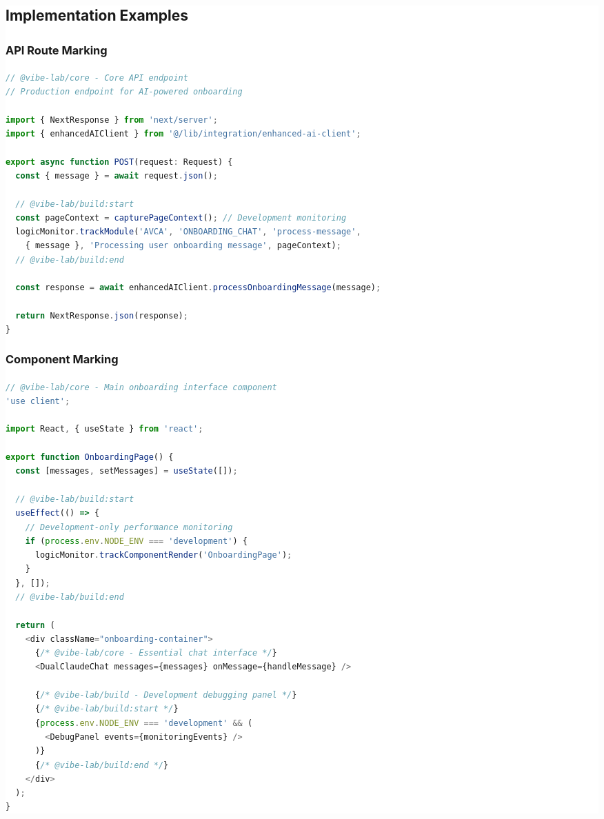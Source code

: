 
## Implementation Examples

### API Route Marking
```typescript
// @vibe-lab/core - Core API endpoint
// Production endpoint for AI-powered onboarding

import { NextResponse } from 'next/server';
import { enhancedAIClient } from '@/lib/integration/enhanced-ai-client';

export async function POST(request: Request) {
  const { message } = await request.json();
  
  // @vibe-lab/build:start
  const pageContext = capturePageContext(); // Development monitoring
  logicMonitor.trackModule('AVCA', 'ONBOARDING_CHAT', 'process-message', 
    { message }, 'Processing user onboarding message', pageContext);
  // @vibe-lab/build:end
  
  const response = await enhancedAIClient.processOnboardingMessage(message);
  
  return NextResponse.json(response);
}
```

### Component Marking
```typescript
// @vibe-lab/core - Main onboarding interface component
'use client';

import React, { useState } from 'react';

export function OnboardingPage() {
  const [messages, setMessages] = useState([]);
  
  // @vibe-lab/build:start
  useEffect(() => {
    // Development-only performance monitoring
    if (process.env.NODE_ENV === 'development') {
      logicMonitor.trackComponentRender('OnboardingPage');
    }
  }, []);
  // @vibe-lab/build:end
  
  return (
    <div className="onboarding-container">
      {/* @vibe-lab/core - Essential chat interface */}
      <DualClaudeChat messages={messages} onMessage={handleMessage} />
      
      {/* @vibe-lab/build - Development debugging panel */}
      {/* @vibe-lab/build:start */}
      {process.env.NODE_ENV === 'development' && (
        <DebugPanel events={monitoringEvents} />
      )}
      {/* @vibe-lab/build:end */}
    </div>
  );
}
```
